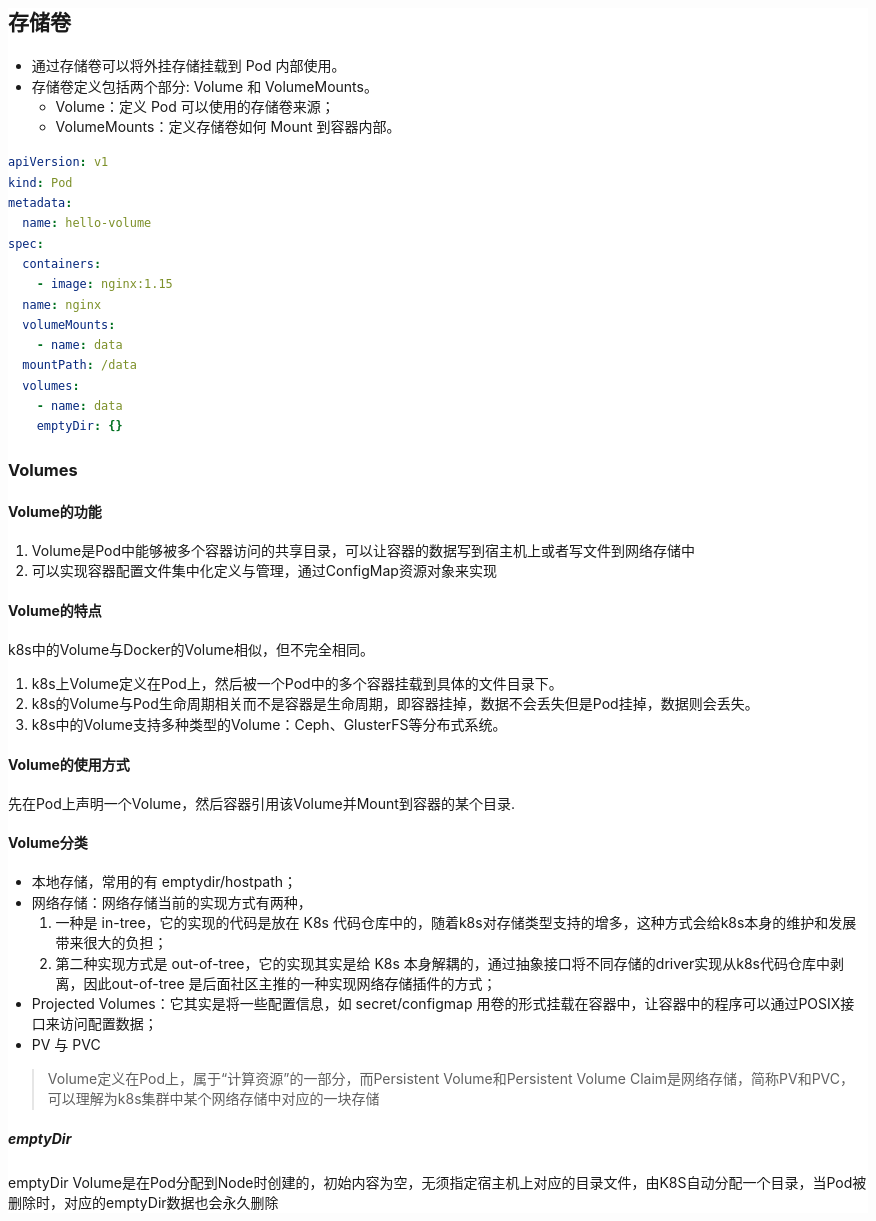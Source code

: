 
## 存储卷

- 通过存储卷可以将外挂存储挂载到 Pod 内部使用。
- 存储卷定义包括两个部分: Volume 和 VolumeMounts。
  - Volume：定义 Pod 可以使用的存储卷来源；
  - VolumeMounts：定义存储卷如何 Mount 到容器内部。

```yaml
apiVersion: v1
kind: Pod
metadata:
  name: hello-volume
spec:
  containers:
    - image: nginx:1.15
  name: nginx
  volumeMounts:
    - name: data
  mountPath: /data
  volumes:
    - name: data
    emptyDir: {}
```

### Volumes
#### Volume的功能
1. Volume是Pod中能够被多个容器访问的共享目录，可以让容器的数据写到宿主机上或者写文件到网络存储中
2. 可以实现容器配置文件集中化定义与管理，通过ConfigMap资源对象来实现

#### Volume的特点
k8s中的Volume与Docker的Volume相似，但不完全相同。

1. k8s上Volume定义在Pod上，然后被一个Pod中的多个容器挂载到具体的文件目录下。
2. k8s的Volume与Pod生命周期相关而不是容器是生命周期，即容器挂掉，数据不会丢失但是Pod挂掉，数据则会丢失。
3. k8s中的Volume支持多种类型的Volume：Ceph、GlusterFS等分布式系统。

#### Volume的使用方式
先在Pod上声明一个Volume，然后容器引用该Volume并Mount到容器的某个目录.

#### Volume分类
- 本地存储，常用的有 emptydir/hostpath；
- 网络存储：网络存储当前的实现方式有两种，
  1. 一种是 in-tree，它的实现的代码是放在 K8s 代码仓库中的，随着k8s对存储类型支持的增多，这种方式会给k8s本身的维护和发展带来很大的负担；
  2. 第二种实现方式是 out-of-tree，它的实现其实是给 K8s 本身解耦的，通过抽象接口将不同存储的driver实现从k8s代码仓库中剥离，因此out-of-tree 是后面社区主推的一种实现网络存储插件的方式；
- Projected Volumes：它其实是将一些配置信息，如 secret/configmap 用卷的形式挂载在容器中，让容器中的程序可以通过POSIX接口来访问配置数据；
- PV 与 PVC

> Volume定义在Pod上，属于“计算资源”的一部分，而Persistent Volume和Persistent Volume Claim是网络存储，简称PV和PVC，可以理解为k8s集群中某个网络存储中对应的一块存储

##### emptyDir
emptyDir Volume是在Pod分配到Node时创建的，初始内容为空，无须指定宿主机上对应的目录文件，由K8S自动分配一个目录，当Pod被删除时，对应的emptyDir数据也会永久删除
